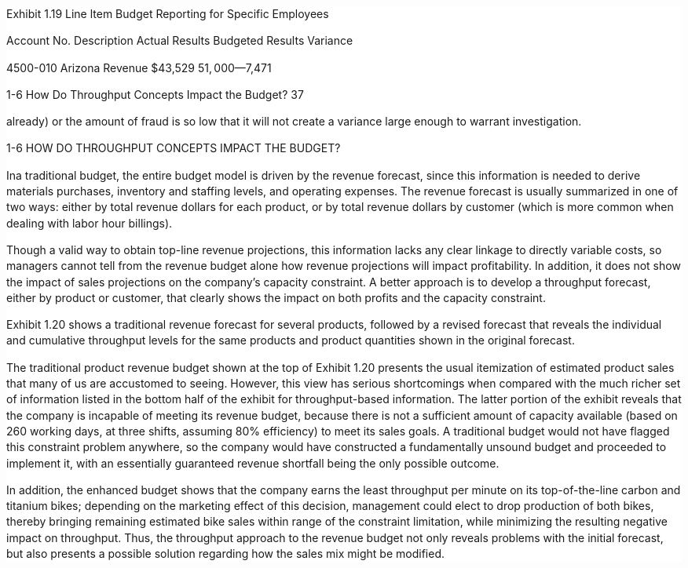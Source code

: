 Exhibit 1.19 Line ltem Budget Reporting for Specific Employees

 

Account No. Description Actual Results Budgeted Results Variance

4500-010 Arizona Revenue $43,529 $51,000 —$7,471

 

 


1-6 How Do Throughput Concepts Impact the Budget? 37

already) or the amount of fraud is so low that it will not create a variance large enough
to warrant investigation.

1-6 HOW DO THROUGHPUT CONCEPTS IMPACT
THE BUDGET?

 

Ina traditional budget, the entire budget model is driven by the revenue forecast, since
this information is needed to derive materials purchases, inventory and staffing levels,
and operating expenses. The revenue forecast is usually summarized in one of two
ways: either by total revenue dollars for each product, or by total revenue dollars by
customer (which is more common when dealing with labor hour billings).

Though a valid way to obtain top-line revenue projections, this information lacks
any clear linkage to directly variable costs, so managers cannot tell from the revenue
budget alone how revenue projections will impact profitability. In addition, it does not
show the impact of sales projections on the company’s capacity constraint. A better
approach is to develop a throughput forecast, either by product or customer, that
clearly shows the impact on both profits and the capacity constraint.

Exhibit 1.20 shows a traditional revenue forecast for several products, followed by
a revised forecast that reveals the individual and cumulative throughput levels for the
same products and product quantities shown in the original forecast.

The traditional product revenue budget shown at the top of Exhibit 1.20 presents
the usual itemization of estimated product sales that many of us are accustomed to
seeing. However, this view has serious shortcomings when compared with the much
richer set of information listed in the bottom half of the exhibit for throughput-based
information. The latter portion of the exhibit reveals that the company is incapable
of meeting its revenue budget, because there is not a sufficient amount of capacity
available (based on 260 working days, at three shifts, assuming 80% efficiency) to
meet its sales goals. A traditional budget would not have flagged this constraint
problem anywhere, so the company would have constructed a fundamentally unsound
budget and proceeded to implement it, with an essentially guaranteed revenue
shortfall being the only possible outcome.

In addition, the enhanced budget shows that the company earns the least
throughput per minute on its top-of-the-line carbon and titanium bikes; depending
on the marketing effect of this decision, management could elect to drop production of
both bikes, thereby bringing remaining estimated bike sales within range of the
constraint limitation, while minimizing the resulting negative impact on throughput.
Thus, the throughput approach to the revenue budget not only reveals problems with
the initial forecast, but also presents a possible solution regarding how the sales mix
might be modified.

